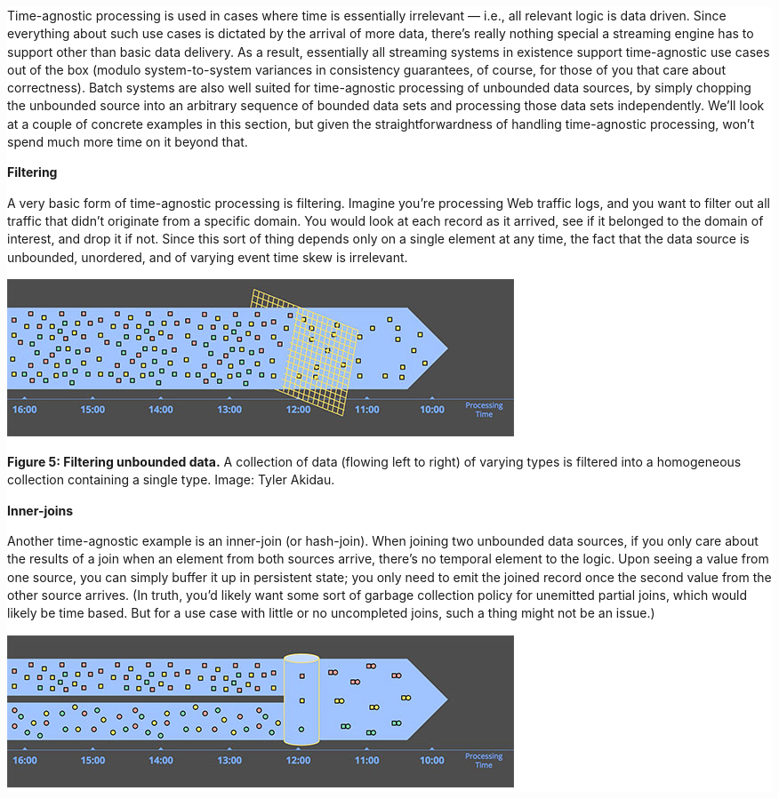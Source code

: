 Time-agnostic processing is used in cases where time is essentially irrelevant — i.e., all relevant logic is data driven. Since everything about such use cases is dictated by the arrival of more data, there’s really nothing special a streaming engine has to support other than basic data delivery. As a result, essentially all streaming systems in existence support time-agnostic use cases out of the box (modulo system-to-system variances in consistency guarantees, of course, for those of you that care about correctness). Batch systems are also well suited for time-agnostic processing of unbounded data sources, by simply chopping the unbounded source into an arbitrary sequence of bounded data sets and processing those data sets independently. We’ll look at a couple of concrete examples in this section, but given the straightforwardness of handling time-agnostic processing, won’t spend much more time on it beyond that.

**Filtering**

A very basic form of time-agnostic processing is filtering. Imagine you’re processing Web traffic logs, and you want to filter out all traffic that didn’t originate from a specific domain. You would look at each record as it arrived, see if it belonged to the domain of interest, and drop it if not. Since this sort of thing depends only on a single element at any time, the fact that the data source is unbounded, unordered, and of varying event time skew is irrelevant.

![Post01_Fig05_Filtering](../_resources/678f1d7bcc5d4b4ce5dc056b7b5ab1a5.jpg)

**Figure 5: Filtering unbounded data.** A collection of data (flowing left to right) of varying types is filtered into a homogeneous collection containing a single type. Image: Tyler Akidau.

**Inner-joins**

Another time-agnostic example is an inner-join (or hash-join). When joining two unbounded data sources, if you only care about the results of a join when an element from both sources arrive, there’s no temporal element to the logic. Upon seeing a value from one source, you can simply buffer it up in persistent state; you only need to emit the joined record once the second value from the other source arrives. (In truth, you’d likely want some sort of garbage collection policy for unemitted partial joins, which would likely be time based. But for a use case with little or no uncompleted joins, such a thing might not be an issue.)

![Post01_Fig06_InnerJoin](../_resources/4e92dd8c27b65f3702c9ef30b96fe20b.jpg)
